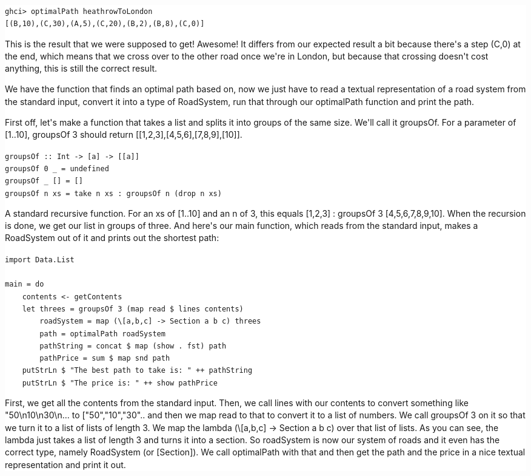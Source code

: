 ``` {.haskell:hs name="code"}
ghci> optimalPath heathrowToLondon
[(B,10),(C,30),(A,5),(C,20),(B,2),(B,8),(C,0)]
```

This is the result that we were supposed to get! Awesome! It differs
from our expected result a bit because there's a step <span
class="fixed">(C,0)</span> at the end, which means that we cross over to
the other road once we're in London, but because that crossing doesn't
cost anything, this is still the correct result.

We have the function that finds an optimal path based on, now we just
have to read a textual representation of a road system from the standard
input, convert it into a type of <span class="fixed">RoadSystem</span>,
run that through our <span class="fixed">optimalPath</span> function and
print the path.

First off, let's make a function that takes a list and splits it into
groups of the same size. We'll call it <span
class="fixed">groupsOf</span>. For a parameter of <span
class="fixed">[1..10]</span>, <span class="fixed">groupsOf 3</span>
should return <span class="fixed">[[1,2,3],[4,5,6],[7,8,9],[10]]</span>.

``` {.haskell:hs name="code"}
groupsOf :: Int -> [a] -> [[a]]
groupsOf 0 _ = undefined
groupsOf _ [] = []
groupsOf n xs = take n xs : groupsOf n (drop n xs)
```

A standard recursive function. For an <span class="fixed">xs</span> of
<span class="fixed">[1..10]</span> and an <span class="fixed">n</span>
of <span class="fixed">3</span>, this equals <span class="fixed">[1,2,3]
: groupsOf 3 [4,5,6,7,8,9,10]</span>. When the recursion is done, we get
our list in groups of three. And here's our <span
class="fixed">main</span> function, which reads from the standard input,
makes a <span class="fixed">RoadSystem</span> out of it and prints out
the shortest path:

``` {.haskell:hs name="code"}
import Data.List

main = do
    contents <- getContents
    let threes = groupsOf 3 (map read $ lines contents)
        roadSystem = map (\[a,b,c] -> Section a b c) threes
        path = optimalPath roadSystem
        pathString = concat $ map (show . fst) path
        pathPrice = sum $ map snd path
    putStrLn $ "The best path to take is: " ++ pathString
    putStrLn $ "The price is: " ++ show pathPrice
```

First, we get all the contents from the standard input. Then, we call
<span class="fixed">lines</span> with our contents to convert something
like <span class="fixed">"50\\n10\\n30\\n...</span> to <span
class="fixed">["50","10","30"..</span> and then we map <span
class="fixed">read</span> to that to convert it to a list of numbers. We
call <span class="fixed">groupsOf 3</span> on it so that we turn it to a
list of lists of length 3. We map the lambda <span
class="fixed">(\\[a,b,c] -\> Section a b c)</span> over that list of
lists. As you can see, the lambda just takes a list of length 3 and
turns it into a section. So <span class="fixed">roadSystem</span> is now
our system of roads and it even has the correct type, namely <span
class="fixed">RoadSystem</span> (or <span
class="fixed">[Section]</span>). We call <span
class="fixed">optimalPath</span> with that and then get the path and the
price in a nice textual representation and print it out.